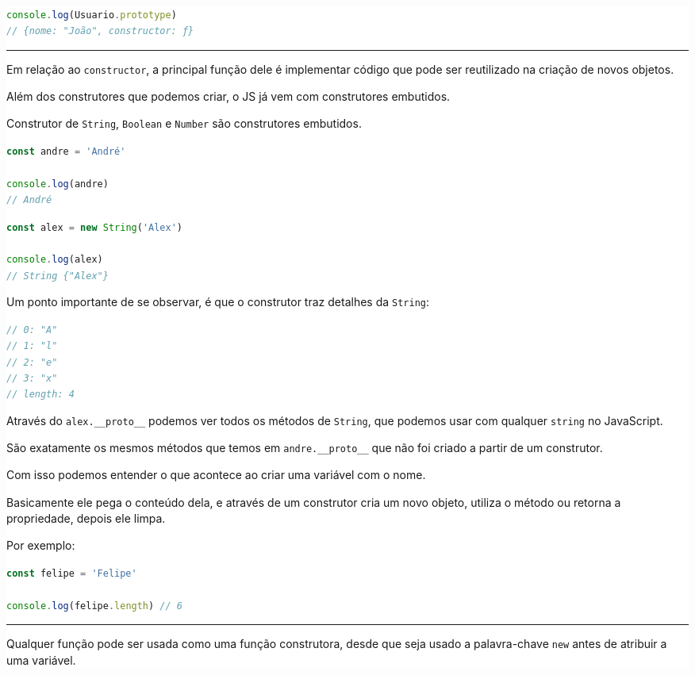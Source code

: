 ````js
console.log(Usuario.prototype)
// {nome: "João", constructor: ƒ}
````

---

Em relação ao `constructor`, a principal função dele é implementar código que pode ser reutilizado na criação de novos objetos.

Além dos construtores que podemos criar, o JS já vem com construtores embutidos. 

Construtor de `String`, `Boolean` e `Number` são construtores embutidos.

````js
const andre = 'André'

console.log(andre)
// André
````

````js
const alex = new String('Alex')

console.log(alex)
// String {"Alex"}
````

Um ponto importante de se observar, é que o construtor traz detalhes da `String`:

````js
// 0: "A"
// 1: "l"
// 2: "e"
// 3: "x"
// length: 4
````

Através do `alex.__proto__` podemos ver todos os métodos de `String`, que podemos usar com qualquer `string` no JavaScript.

São exatamente os mesmos métodos que temos em `andre.__proto__` que não foi criado a partir de um construtor.

Com isso podemos entender o que acontece ao criar uma variável com o nome. 

Basicamente ele pega o conteúdo dela, e através de um construtor cria um novo objeto, utiliza o método ou retorna a propriedade, depois ele limpa.

Por exemplo:

````js
const felipe = 'Felipe'

console.log(felipe.length) // 6
````

---

Qualquer função pode ser usada como uma função construtora, desde que seja usado a palavra-chave `new` antes de atribuir a uma variável. 
